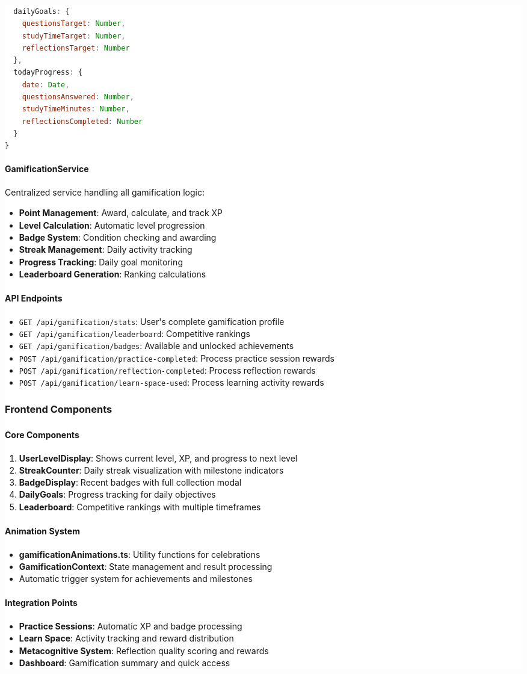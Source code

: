 ```javascript
  dailyGoals: {
    questionsTarget: Number,
    studyTimeTarget: Number,
    reflectionsTarget: Number
  },
  todayProgress: {
    date: Date,
    questionsAnswered: Number,
    studyTimeMinutes: Number,
    reflectionsCompleted: Number
  }
}
```

#### GamificationService
Centralized service handling all gamification logic:
- **Point Management**: Award, calculate, and track XP
- **Level Calculation**: Automatic level progression
- **Badge System**: Condition checking and awarding
- **Streak Management**: Daily activity tracking
- **Progress Tracking**: Daily goal monitoring
- **Leaderboard Generation**: Ranking calculations

#### API Endpoints
- `GET /api/gamification/stats`: User's complete gamification profile
- `GET /api/gamification/leaderboard`: Competitive rankings
- `GET /api/gamification/badges`: Available and unlocked achievements
- `POST /api/gamification/practice-completed`: Process practice session rewards
- `POST /api/gamification/reflection-completed`: Process reflection rewards
- `POST /api/gamification/learn-space-used`: Process learning activity rewards

### Frontend Components

#### Core Components
1. **UserLevelDisplay**: Shows current level, XP, and progress to next level
2. **StreakCounter**: Daily streak visualization with milestone indicators
3. **BadgeDisplay**: Recent badges with full collection modal
4. **DailyGoals**: Progress tracking for daily objectives
5. **Leaderboard**: Competitive rankings with multiple timeframes

#### Animation System
- **gamificationAnimations.ts**: Utility functions for celebrations
- **GamificationContext**: State management and result processing
- Automatic trigger system for achievements and milestones

#### Integration Points
- **Practice Sessions**: Automatic XP and badge processing
- **Learn Space**: Activity tracking and reward distribution
- **Metacognitive System**: Reflection quality scoring and rewards
- **Dashboard**: Gamification summary and quick access
